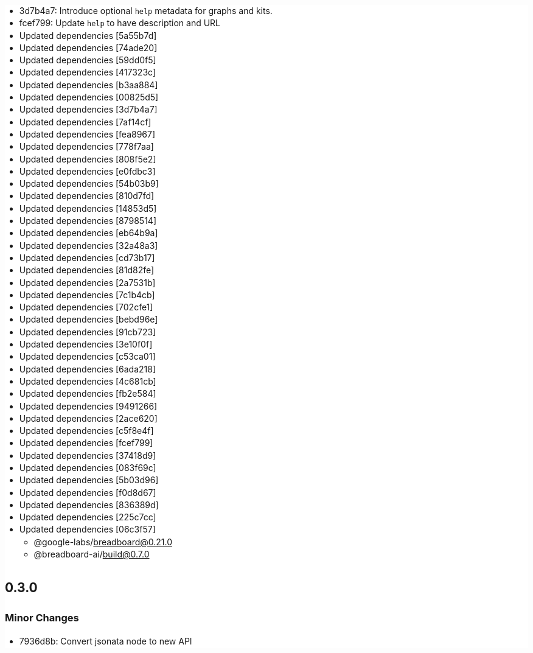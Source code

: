 - 3d7b4a7: Introduce optional `help` metadata for graphs and kits.
- fcef799: Update `help` to have description and URL
- Updated dependencies [5a55b7d]
- Updated dependencies [74ade20]
- Updated dependencies [59dd0f5]
- Updated dependencies [417323c]
- Updated dependencies [b3aa884]
- Updated dependencies [00825d5]
- Updated dependencies [3d7b4a7]
- Updated dependencies [7af14cf]
- Updated dependencies [fea8967]
- Updated dependencies [778f7aa]
- Updated dependencies [808f5e2]
- Updated dependencies [e0fdbc3]
- Updated dependencies [54b03b9]
- Updated dependencies [810d7fd]
- Updated dependencies [14853d5]
- Updated dependencies [8798514]
- Updated dependencies [eb64b9a]
- Updated dependencies [32a48a3]
- Updated dependencies [cd73b17]
- Updated dependencies [81d82fe]
- Updated dependencies [2a7531b]
- Updated dependencies [7c1b4cb]
- Updated dependencies [702cfe1]
- Updated dependencies [bebd96e]
- Updated dependencies [91cb723]
- Updated dependencies [3e10f0f]
- Updated dependencies [c53ca01]
- Updated dependencies [6ada218]
- Updated dependencies [4c681cb]
- Updated dependencies [fb2e584]
- Updated dependencies [9491266]
- Updated dependencies [2ace620]
- Updated dependencies [c5f8e4f]
- Updated dependencies [fcef799]
- Updated dependencies [37418d9]
- Updated dependencies [083f69c]
- Updated dependencies [5b03d96]
- Updated dependencies [f0d8d67]
- Updated dependencies [836389d]
- Updated dependencies [225c7cc]
- Updated dependencies [06c3f57]
  - @google-labs/breadboard@0.21.0
  - @breadboard-ai/build@0.7.0

## 0.3.0

### Minor Changes

- 7936d8b: Convert jsonata node to new API
